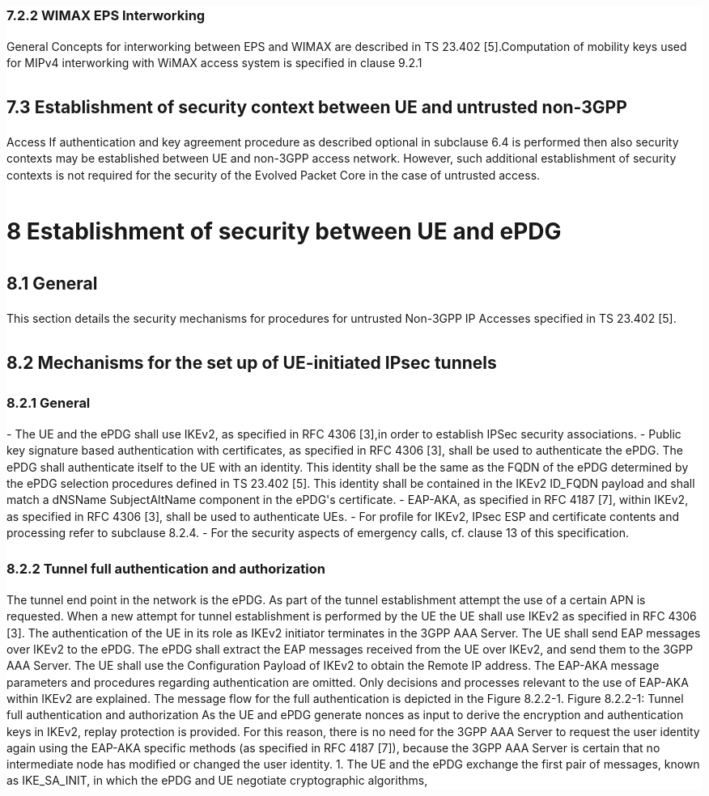 ### 7.2.2 WIMAX EPS Interworking
General Concepts for interworking between EPS and WIMAX are described in TS
23.402 [5].Computation of mobility keys used for MIPv4 interworking with WiMAX
access system is specified in clause 9.2.1
## 7.3 Establishment of security context between UE and untrusted non-3GPP
Access
If authentication and key agreement procedure as described optional in
subclause 6.4 is performed then also security contexts may be established
between UE and non-3GPP access network. However, such additional establishment
of security contexts is not required for the security of the Evolved Packet
Core in the case of untrusted access.
# 8 Establishment of security between UE and ePDG
## 8.1 General
This section details the security mechanisms for procedures for untrusted
Non-3GPP IP Accesses specified in TS 23.402 [5].
## 8.2 Mechanisms for the set up of UE-initiated IPsec tunnels
### 8.2.1 General
\- The UE and the ePDG shall use IKEv2, as specified in RFC 4306 [3],in order
to establish IPSec security associations.
\- Public key signature based authentication with certificates, as specified
in RFC 4306 [3], shall be used to authenticate the ePDG. The ePDG shall
authenticate itself to the UE with an identity. This identity shall be the
same as the FQDN of the ePDG determined by the ePDG selection procedures
defined in TS 23.402 [5]. This identity shall be contained in the IKEv2
ID_FQDN payload and shall match a dNSName SubjectAltName component in the
ePDG\'s certificate.
\- EAP-AKA, as specified in RFC 4187 [7], within IKEv2, as specified in RFC
4306 [3], shall be used to authenticate UEs.
\- For profile for IKEv2, IPsec ESP and certificate contents and processing
refer to subclause 8.2.4.
\- For the security aspects of emergency calls, cf. clause 13 of this
specification.
### 8.2.2 Tunnel full authentication and authorization
The tunnel end point in the network is the ePDG. As part of the tunnel
establishment attempt the use of a certain APN is requested. When a new
attempt for tunnel establishment is performed by the UE the UE shall use IKEv2
as specified in RFC 4306 [3]. The authentication of the UE in its role as
IKEv2 initiator terminates in the 3GPP AAA Server. The UE shall send EAP
messages over IKEv2 to the ePDG. The ePDG shall extract the EAP messages
received from the UE over IKEv2, and send them to the 3GPP AAA Server. The UE
shall use the Configuration Payload of IKEv2 to obtain the Remote IP address.
The EAP-AKA message parameters and procedures regarding authentication are
omitted. Only decisions and processes relevant to the use of EAP-AKA within
IKEv2 are explained.
The message flow for the full authentication is depicted in the Figure
8.2.2-1.
Figure 8.2.2-1: Tunnel full authentication and authorization
As the UE and ePDG generate nonces as input to derive the encryption and
authentication keys in IKEv2, replay protection is provided. For this reason,
there is no need for the 3GPP AAA Server to request the user identity again
using the EAP-AKA specific methods (as specified in RFC 4187 [7]), because the
3GPP AAA Server is certain that no intermediate node has modified or changed
the user identity.
1\. The UE and the ePDG exchange the first pair of messages, known as
IKE_SA_INIT, in which the ePDG and UE negotiate cryptographic algorithms,